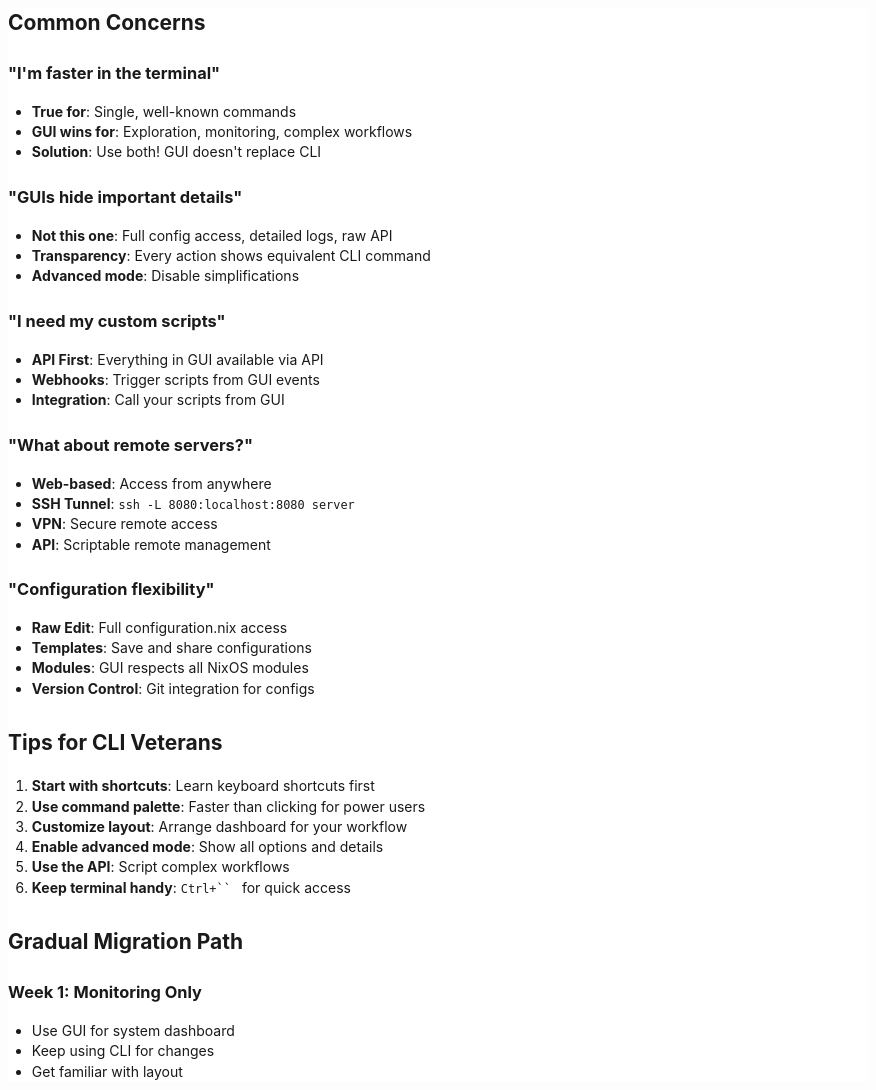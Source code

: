 ## Common Concerns

### "I'm faster in the terminal"

- **True for**: Single, well-known commands
- **GUI wins for**: Exploration, monitoring, complex workflows
- **Solution**: Use both! GUI doesn't replace CLI

### "GUIs hide important details"

- **Not this one**: Full config access, detailed logs, raw API
- **Transparency**: Every action shows equivalent CLI command
- **Advanced mode**: Disable simplifications

### "I need my custom scripts"

- **API First**: Everything in GUI available via API
- **Webhooks**: Trigger scripts from GUI events
- **Integration**: Call your scripts from GUI

### "What about remote servers?"

- **Web-based**: Access from anywhere
- **SSH Tunnel**: `ssh -L 8080:localhost:8080 server`
- **VPN**: Secure remote access
- **API**: Scriptable remote management

### "Configuration flexibility"

- **Raw Edit**: Full configuration.nix access
- **Templates**: Save and share configurations
- **Modules**: GUI respects all NixOS modules
- **Version Control**: Git integration for configs

## Tips for CLI Veterans

1. **Start with shortcuts**: Learn keyboard shortcuts first
2. **Use command palette**: Faster than clicking for power users
3. **Customize layout**: Arrange dashboard for your workflow
4. **Enable advanced mode**: Show all options and details
5. **Use the API**: Script complex workflows
6. **Keep terminal handy**: `Ctrl+`` ` for quick access

## Gradual Migration Path

### Week 1: Monitoring Only
- Use GUI for system dashboard
- Keep using CLI for changes
- Get familiar with layout
